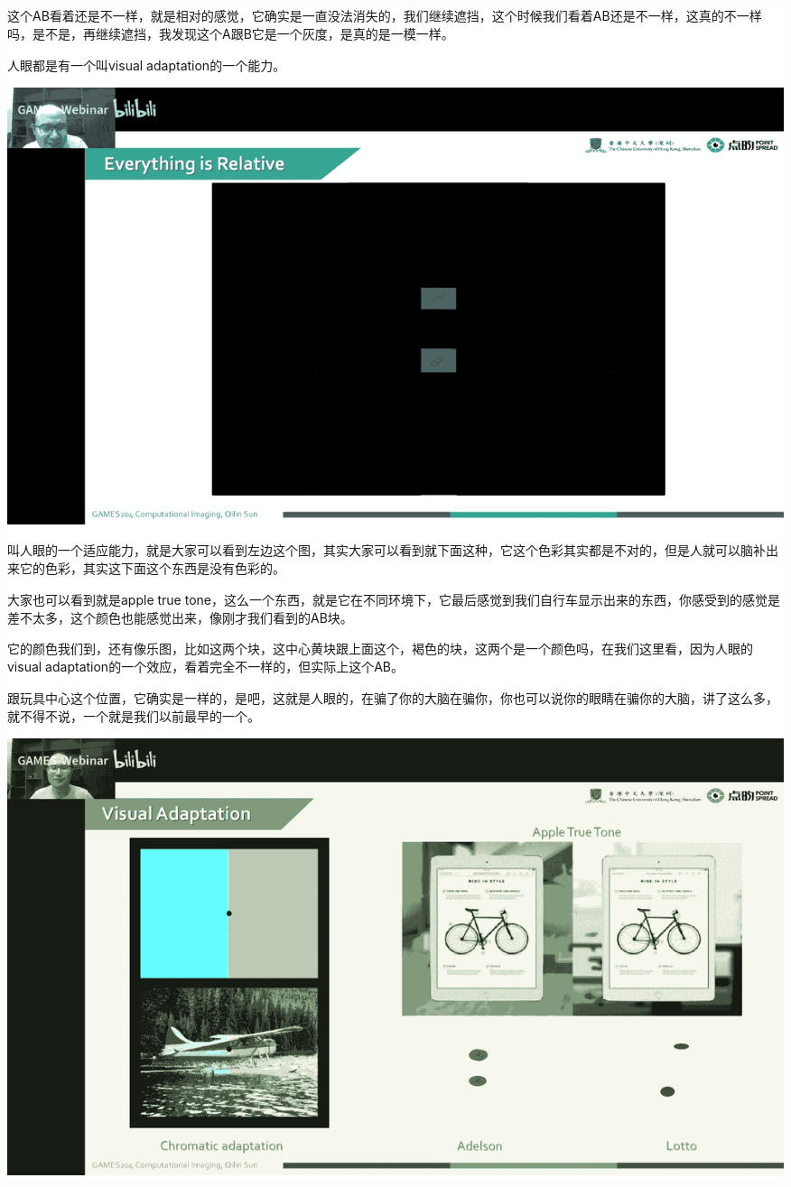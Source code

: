 这个AB看着还是不一样，就是相对的感觉，它确实是一直没法消失的，我们继续遮挡，这个时候我们看着AB还是不一样，这真的不一样吗，是不是，再继续遮挡，我发现这个A跟B它是一个灰度，是真的是一模一样。

人眼都是有一个叫visual adaptation的一个能力。

![](img/08f15caad54195abecd1094c8fc10438_27.png)

叫人眼的一个适应能力，就是大家可以看到左边这个图，其实大家可以看到就下面这种，它这个色彩其实都是不对的，但是人就可以脑补出来它的色彩，其实这下面这个东西是没有色彩的。

大家也可以看到就是apple true tone，这么一个东西，就是它在不同环境下，它最后感觉到我们自行车显示出来的东西，你感受到的感觉是差不太多，这个颜色也能感觉出来，像刚才我们看到的AB块。

它的颜色我们到，还有像乐图，比如这两个块，这中心黄块跟上面这个，褐色的块，这两个是一个颜色吗，在我们这里看，因为人眼的visual adaptation的一个效应，看着完全不一样的，但实际上这个AB。

跟玩具中心这个位置，它确实是一样的，是吧，这就是人眼的，在骗了你的大脑在骗你，你也可以说你的眼睛在骗你的大脑，讲了这么多，就不得不说，一个就是我们以前最早的一个。



![](img/08f15caad54195abecd1094c8fc10438_29.png)
